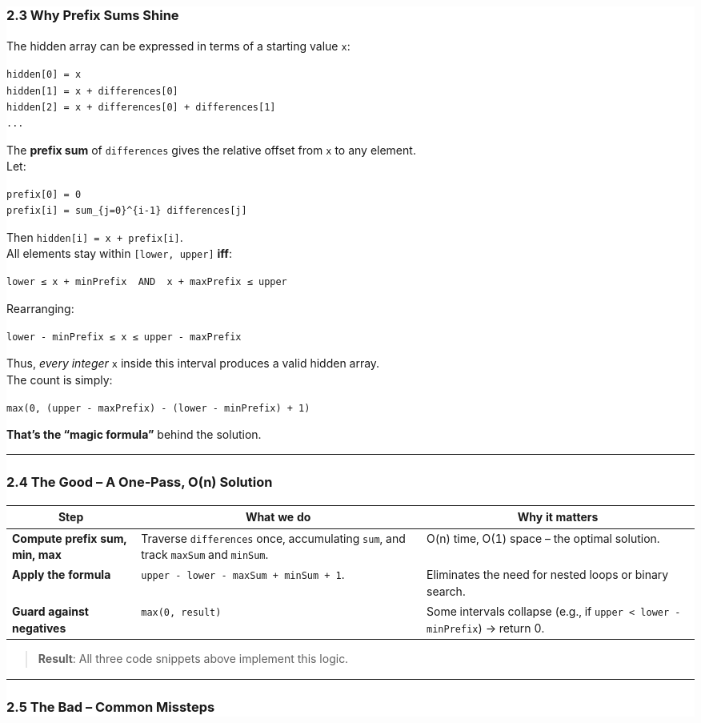 
### 2.3  Why Prefix Sums Shine

The hidden array can be expressed in terms of a starting value `x`:

```
hidden[0] = x
hidden[1] = x + differences[0]
hidden[2] = x + differences[0] + differences[1]
...
```

The **prefix sum** of `differences` gives the relative offset from `x` to any element.  
Let:

```
prefix[0] = 0
prefix[i] = sum_{j=0}^{i-1} differences[j]
```

Then `hidden[i] = x + prefix[i]`.  
All elements stay within `[lower, upper]` **iff**:

```
lower ≤ x + minPrefix  AND  x + maxPrefix ≤ upper
```

Rearranging:

```
lower - minPrefix ≤ x ≤ upper - maxPrefix
```

Thus, *every integer* `x` inside this interval produces a valid hidden array.  
The count is simply:

```
max(0, (upper - maxPrefix) - (lower - minPrefix) + 1)
```

**That’s the “magic formula”** behind the solution.

---

### 2.4  The Good – A One‑Pass, O(n) Solution

| Step | What we do | Why it matters |
|------|------------|----------------|
| **Compute prefix sum, min, max** | Traverse `differences` once, accumulating `sum`, and track `maxSum` and `minSum`. | O(n) time, O(1) space – the optimal solution. |
| **Apply the formula** | `upper - lower - maxSum + minSum + 1`. | Eliminates the need for nested loops or binary search. |
| **Guard against negatives** | `max(0, result)` | Some intervals collapse (e.g., if `upper < lower - minPrefix`) → return 0. |

> **Result**: All three code snippets above implement this logic.

---

### 2.5  The Bad – Common Missteps
